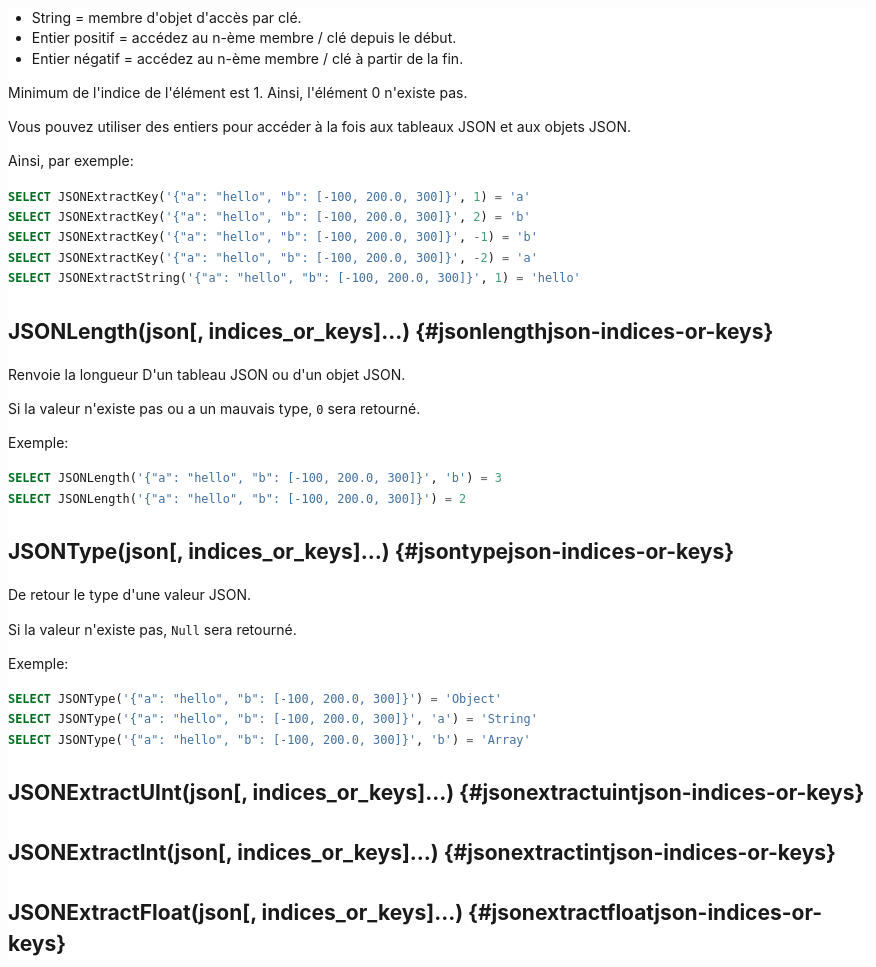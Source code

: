 -   String = membre d'objet d'accès par clé.
-   Entier positif = accédez au n-ème membre / clé depuis le début.
-   Entier négatif = accédez au n-ème membre / clé à partir de la fin.

Minimum de l'indice de l'élément est 1. Ainsi, l'élément 0 n'existe pas.

Vous pouvez utiliser des entiers pour accéder à la fois aux tableaux JSON et aux objets JSON.

Ainsi, par exemple:

``` sql
SELECT JSONExtractKey('{"a": "hello", "b": [-100, 200.0, 300]}', 1) = 'a'
SELECT JSONExtractKey('{"a": "hello", "b": [-100, 200.0, 300]}', 2) = 'b'
SELECT JSONExtractKey('{"a": "hello", "b": [-100, 200.0, 300]}', -1) = 'b'
SELECT JSONExtractKey('{"a": "hello", "b": [-100, 200.0, 300]}', -2) = 'a'
SELECT JSONExtractString('{"a": "hello", "b": [-100, 200.0, 300]}', 1) = 'hello'
```

## JSONLength(json\[, indices\_or\_keys\]…) {#jsonlengthjson-indices-or-keys}

Renvoie la longueur D'un tableau JSON ou d'un objet JSON.

Si la valeur n'existe pas ou a un mauvais type, `0` sera retourné.

Exemple:

``` sql
SELECT JSONLength('{"a": "hello", "b": [-100, 200.0, 300]}', 'b') = 3
SELECT JSONLength('{"a": "hello", "b": [-100, 200.0, 300]}') = 2
```

## JSONType(json\[, indices\_or\_keys\]…) {#jsontypejson-indices-or-keys}

De retour le type d'une valeur JSON.

Si la valeur n'existe pas, `Null` sera retourné.

Exemple:

``` sql
SELECT JSONType('{"a": "hello", "b": [-100, 200.0, 300]}') = 'Object'
SELECT JSONType('{"a": "hello", "b": [-100, 200.0, 300]}', 'a') = 'String'
SELECT JSONType('{"a": "hello", "b": [-100, 200.0, 300]}', 'b') = 'Array'
```

## JSONExtractUInt(json\[, indices\_or\_keys\]…) {#jsonextractuintjson-indices-or-keys}

## JSONExtractInt(json\[, indices\_or\_keys\]…) {#jsonextractintjson-indices-or-keys}

## JSONExtractFloat(json\[, indices\_or\_keys\]…) {#jsonextractfloatjson-indices-or-keys}

